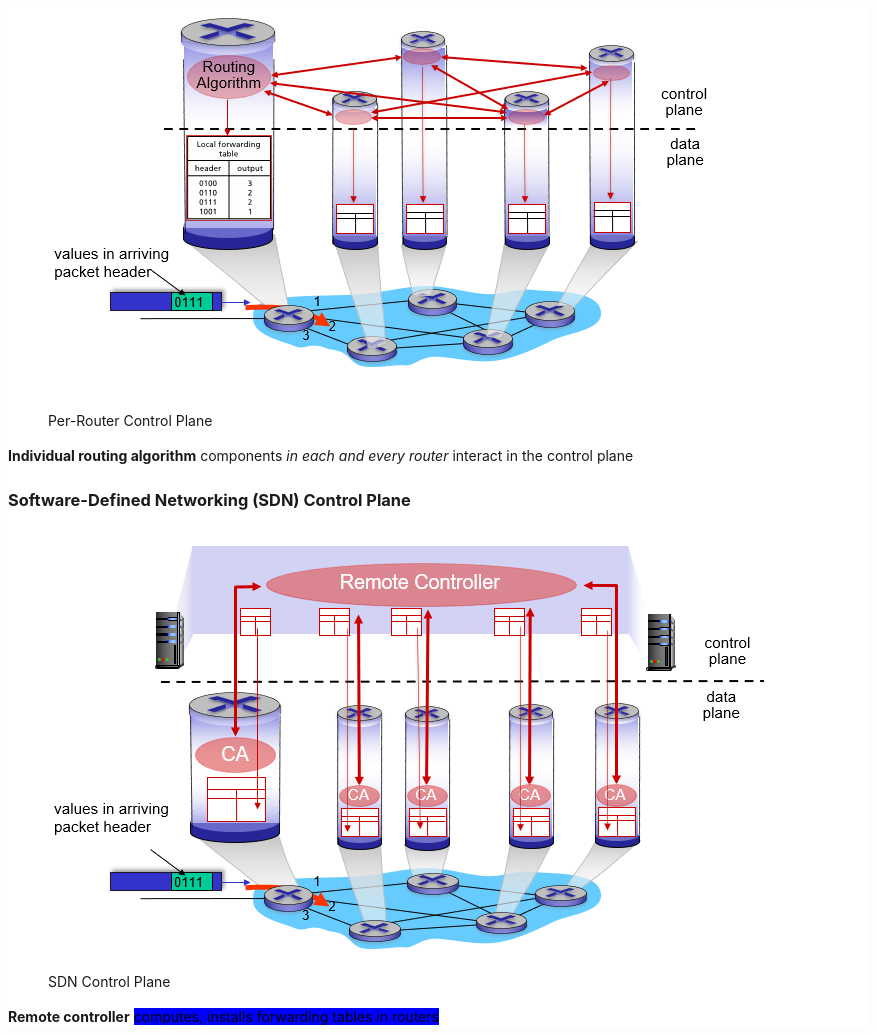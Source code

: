 <figure><img src=".gitbook/assets/image (92).png" alt=""><figcaption><p>Per-Router Control Plane</p></figcaption></figure>

**Individual routing algorithm** components _in each and every router_ interact in the control plane

### Software-Defined Networking (SDN) Control Plane

<figure><img src=".gitbook/assets/image (93).png" alt=""><figcaption><p>SDN Control Plane</p></figcaption></figure>

**Remote controller** <mark style="background-color:blue;">computes, installs forwarding tables in routers</mark>
